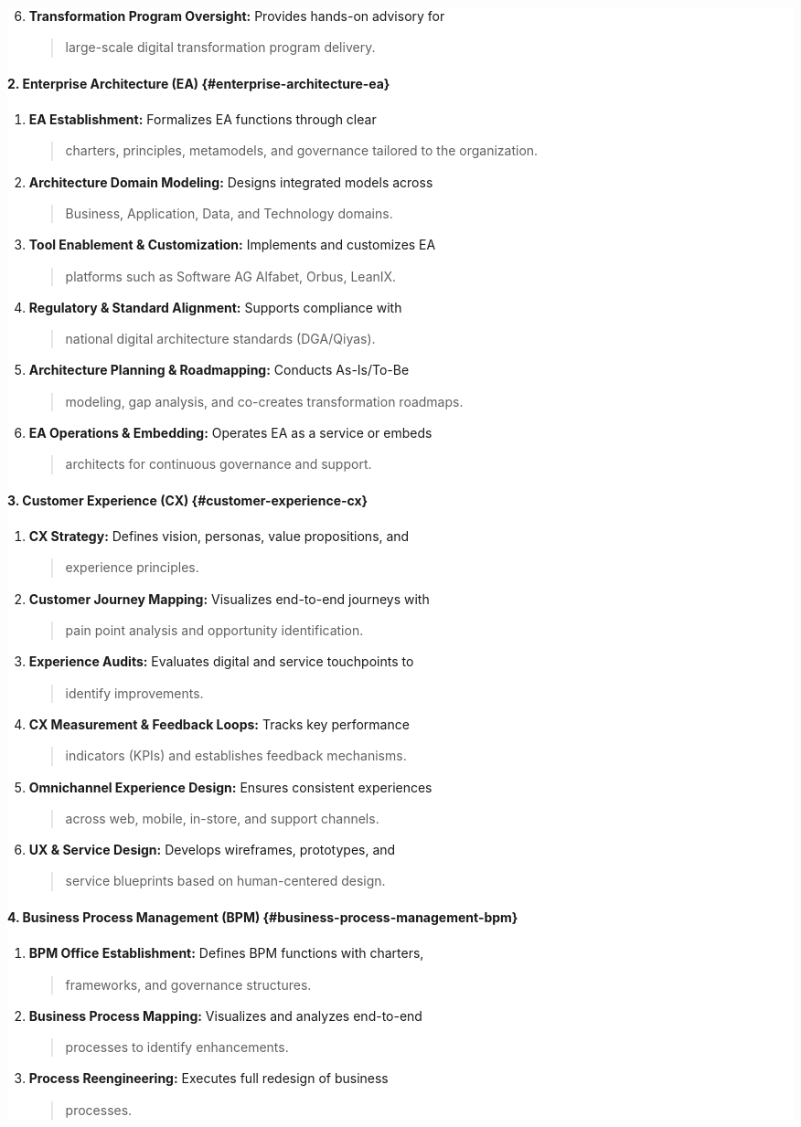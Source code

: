 6.  **Transformation Program Oversight:** Provides hands-on advisory for
    > large-scale digital transformation program delivery.

#### **2. Enterprise Architecture (EA)** {#enterprise-architecture-ea}

1.  **EA Establishment:** Formalizes EA functions through clear
    > charters, principles, metamodels, and governance tailored to the
    > organization.

2.  **Architecture Domain Modeling:** Designs integrated models across
    > Business, Application, Data, and Technology domains.

3.  **Tool Enablement & Customization:** Implements and customizes EA
    > platforms such as Software AG Alfabet, Orbus, LeanIX.

4.  **Regulatory & Standard Alignment:** Supports compliance with
    > national digital architecture standards (DGA/Qiyas).

5.  **Architecture Planning & Roadmapping:** Conducts As-Is/To-Be
    > modeling, gap analysis, and co-creates transformation roadmaps.

6.  **EA Operations & Embedding:** Operates EA as a service or embeds
    > architects for continuous governance and support.

#### **3. Customer Experience (CX)** {#customer-experience-cx}

1.  **CX Strategy:** Defines vision, personas, value propositions, and
    > experience principles.

2.  **Customer Journey Mapping:** Visualizes end-to-end journeys with
    > pain point analysis and opportunity identification.

3.  **Experience Audits:** Evaluates digital and service touchpoints to
    > identify improvements.

4.  **CX Measurement & Feedback Loops:** Tracks key performance
    > indicators (KPIs) and establishes feedback mechanisms.

5.  **Omnichannel Experience Design:** Ensures consistent experiences
    > across web, mobile, in-store, and support channels.

6.  **UX & Service Design:** Develops wireframes, prototypes, and
    > service blueprints based on human-centered design.

#### **4. Business Process Management (BPM)** {#business-process-management-bpm}

1.  **BPM Office Establishment:** Defines BPM functions with charters,
    > frameworks, and governance structures.

2.  **Business Process Mapping:** Visualizes and analyzes end-to-end
    > processes to identify enhancements.

3.  **Process Reengineering:** Executes full redesign of business
    > processes.
